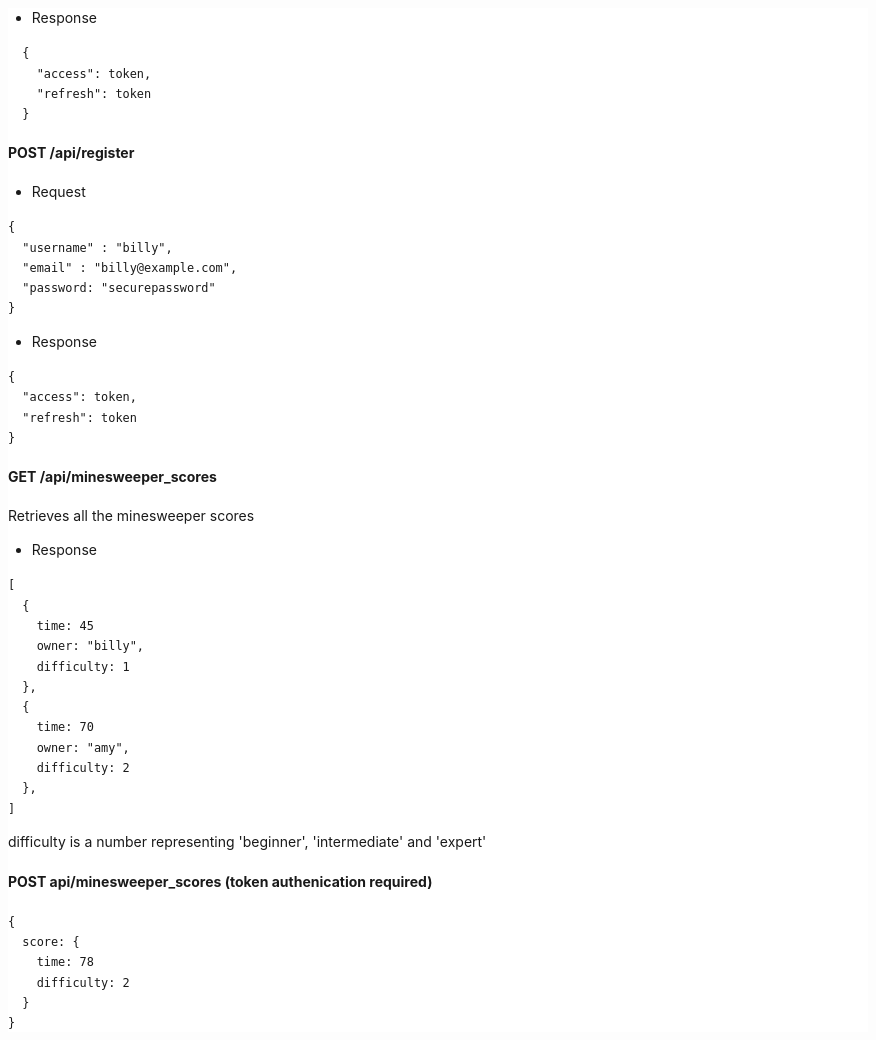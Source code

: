 - Response

```
  {
    "access": token,
    "refresh": token
  }
```

#### POST /api/register

- Request

```
{
  "username" : "billy",
  "email" : "billy@example.com",
  "password: "securepassword"
}
```

- Response

```
{
  "access": token,
  "refresh": token
}
```

#### GET /api/minesweeper_scores

Retrieves all the minesweeper scores

- Response

```
[
  {
    time: 45
    owner: "billy",
    difficulty: 1
  },
  {
    time: 70
    owner: "amy",
    difficulty: 2
  },
]
```

difficulty is a number representing 'beginner', 'intermediate' and 'expert'

#### POST api/minesweeper_scores (token authenication required)

```
{
  score: {
    time: 78
    difficulty: 2
  }
}
```

